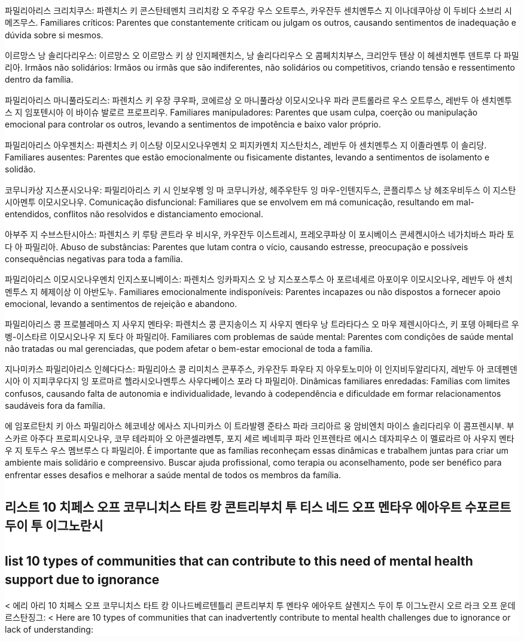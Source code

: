 파밀리아리스 크리치쿠스: 파렌치스 키 콘스탄테멘치 크리치캉 오 주우강 우스 오트루스, 카우잔두 센치멘투스 지 이나데쿠아상 이 두비다 소브리 시 메즈무스.
Familiares críticos: Parentes que constantemente criticam ou julgam os outros, causando sentimentos de inadequação e dúvida sobre si mesmos.

이르망스 낭 솔리다리우스: 이르망스 오 이르망스 키 상 인지페렌치스, 낭 솔리다리우스 오 콤페치치부스, 크리안두 텐상 이 헤센치멘투 덴트루 다 파밀리아.
Irmãos não solidários: Irmãos ou irmãs que são indiferentes, não solidários ou competitivos, criando tensão e ressentimento dentro da família.

파밀리아리스 마니풀라도리스: 파렌치스 키 우장 쿠우파, 코에르상 오 마니풀라상 이모시오나우 파라 콘트롤라르 우스 오트루스, 레반두 아 센치멘투스 지 임포텐시아 이 바이슈 발로르 프로프리우.
Familiares manipuladores: Parentes que usam culpa, coerção ou manipulação emocional para controlar os outros, levando a sentimentos de impotência e baixo valor próprio.

파밀리아리스 아우젠치스: 파렌치스 키 이스탕 이모시오나우멘치 오 피지카멘치 지스탄치스, 레반두 아 센치멘투스 지 이졸라멘투 이 솔리당.
Familiares ausentes: Parentes que estão emocionalmente ou fisicamente distantes, levando a sentimentos de isolamento e solidão.

코무니카상 지스푼시오나우: 파밀리아리스 키 시 인보우벵 잉 마 코무니카상, 헤주우탄두 잉 마우-인텐지두스, 콘플리투스 낭 헤조우비두스 이 지스탄시아멘투 이모시오나우.
Comunicação disfuncional: Familiares que se envolvem em má comunicação, resultando em mal-entendidos, conflitos não resolvidos e distanciamento emocional.

아부주 지 수브스탄시아스: 파렌치스 키 루탕 콘트라 우 비시우, 카우잔두 이스트레시, 프레오쿠파상 이 포시베이스 콘세켄시아스 네가치바스 파라 토다 아 파밀리아.
Abuso de substâncias: Parentes que lutam contra o vício, causando estresse, preocupação e possíveis consequências negativas para toda a família.

파밀리아리스 이모시오나우멘치 인지스포니베이스: 파렌치스 잉카파지스 오 낭 지스포스투스 아 포르네세르 아포이우 이모시오나우, 레반두 아 센치멘투스 지 헤제이상 이 아반도누.
Familiares emocionalmente indisponíveis: Parentes incapazes ou não dispostos a fornecer apoio emocional, levando a sentimentos de rejeição e abandono.

파밀리아리스 콩 프로블레마스 지 사우지 멘타우: 파렌치스 콩 콘지송이스 지 사우지 멘타우 낭 트라타다스 오 마우 제렌시아다스, 키 포뎅 아페타르 우 벵-이스타르 이모시오나우 지 토다 아 파밀리아.
Familiares com problemas de saúde mental: Parentes com condições de saúde mental não tratadas ou mal gerenciadas, que podem afetar o bem-estar emocional de toda a família.

지나미카스 파밀리아리스 인헤다다스: 파밀리아스 콩 리미치스 콘푸주스, 카우잔두 파우타 지 아우토노미아 이 인지비두알리다지, 레반두 아 코데펜덴시아 이 지피쿠우다지 잉 포르마르 헬라시오나멘투스 사우다베이스 포라 다 파밀리아.
Dinâmicas familiares enredadas: Famílias com limites confusos, causando falta de autonomia e individualidade, levando à codependência e dificuldade em formar relacionamentos saudáveis fora da família.

에 임포르탄치 키 아스 파밀리아스 헤코녜상 에사스 지나미카스 이 트라발롕 준타스 파라 크리아르 웅 암비엔치 마이스 솔리다리우 이 콤프렌시부. 부스카르 아주다 프로피시오나우, 코무 테라피아 오 아콘셀랴멘투, 포지 세르 베네피쿠 파라 인프렌타르 에시스 데자피우스 이 멜료라르 아 사우지 멘타우 지 토두스 우스 멤브루스 다 파밀리아.
É importante que as famílias reconheçam essas dinâmicas e trabalhem juntas para criar um ambiente mais solidário e compreensivo. Buscar ajuda profissional, como terapia ou aconselhamento, pode ser benéfico para enfrentar esses desafios e melhorar a saúde mental de todos os membros da família.

## 리스트 10 치페스 오프 코무니치스 타트 캉 콘트리부치 투 티스 네드 오프 멘타우 에아우트 수포르트 두이 투 이그노란시
## list 10 types of communities that can contribute to this need of mental health support due to ignorance

< 에리 아리 10 치페스 오프 코무니치스 타트 캉 이나드베르텐틀리 콘트리부치 투 멘타우 에아우트 샬렌지스 두이 투 이그노란시 오르 라크 오프 운데르스탄징그:
< Here are 10 types of communities that can inadvertently contribute to mental health challenges due to ignorance or lack of understanding:
